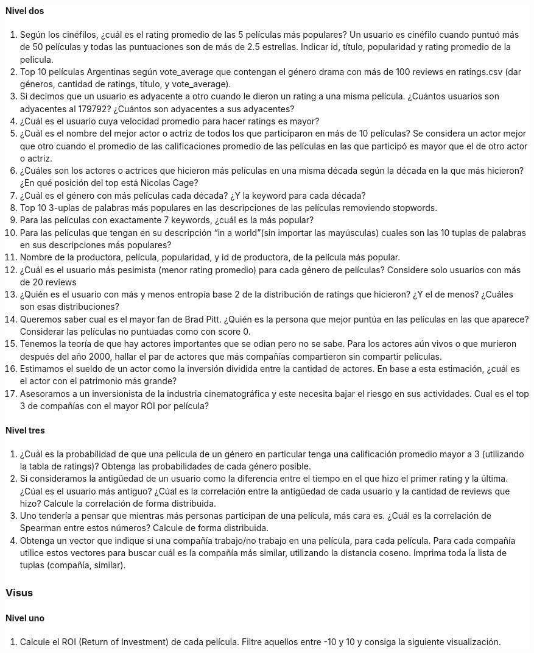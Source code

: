 #### Nivel dos
1. Según los cinéfilos, ¿cuál es el rating promedio de las 5 películas más populares? Un usuario es cinéfilo cuando puntuó más de 50 películas y todas las puntuaciones son de más de 2.5 estrellas. Indicar id, título, popularidad y rating promedio de la película.
2. Top 10 películas Argentinas según vote_average que contengan el género drama con más de 100 reviews en ratings.csv (dar géneros, cantidad de ratings, título, y vote_average).
3. Si decimos que un usuario es adyacente a otro cuando le dieron un rating a una misma película. ¿Cuántos usuarios son adyacentes al 179792? ¿Cuántos son adyacentes a sus adyacentes?
4. ¿Cuál es el usuario cuya velocidad promedio para hacer ratings es mayor?
5. ¿Cuál es el nombre del mejor actor o actriz de todos los que participaron en más de 10 películas? Se considera un actor mejor que otro cuando el promedio de las calificaciones promedio de las películas en las que participó es mayor que el de otro actor o actriz.
6. ¿Cuáles son los actores o actrices que hicieron más películas en una misma década según la década en la que más hicieron? ¿En qué posición del top está Nicolas Cage?
7. ¿Cuál es el género con más películas cada década? ¿Y la keyword para cada década?
8. Top 10 3-uplas de palabras más populares en las descripciones de las películas removiendo stopwords.
9. Para las películas con exactamente 7 keywords, ¿cuál es la más popular?
10. Para las películas que tengan en su descripción “in a world”(sin importar las mayúsculas) cuales son las 10 tuplas de palabras en sus descripciones más populares?
11. Nombre de la productora, película, popularidad, y id de productora, de la película más popular.
12. ¿Cuál es el usuario más pesimista (menor rating promedio) para cada género de películas? Considere solo usuarios con más de 20 reviews
13. ¿Quién es el usuario con más y menos entropía base 2 de la distribución de ratings que hicieron? ¿Y el de menos? ¿Cuáles son esas distribuciones?
14. Queremos saber cual es el mayor fan de Brad Pitt. ¿Quién es la persona que mejor puntúa en las películas en las que aparece? Considerar las películas no puntuadas como con score 0.
15. Tenemos la teoría de que hay actores importantes que se odian pero no se sabe. Para los actores aún vivos o que murieron después del año 2000, hallar el par de actores que más compañías compartieron sin compartir películas.
16. Estimamos el sueldo de un actor como la inversión dividida entre la cantidad de actores. En base a esta estimación, ¿cuál es el actor con el patrimonio más grande?
17. Asesoramos a un inversionista de la industria cinematográfica y este necesita bajar el riesgo en sus actividades. Cual es el top 3 de compañías con el mayor ROI por película?

#### Nivel tres
1. ¿Cuál es la probabilidad de que una película de un género en particular tenga una calificación promedio mayor a 3 (utilizando la tabla de ratings)? Obtenga las probabilidades de cada género posible.
2. Si consideramos la antigüedad de un usuario como la diferencia entre el tiempo en el que hizo el primer rating y la última. ¿Cúal es el usuario más antiguo? ¿Cúal es la correlación entre la antigüedad de cada usuario y la cantidad de reviews que hizo? Calcule la correlación de forma distribuida.
3. Uno tendería a pensar que mientras más personas participan de una película, más cara es. ¿Cuál es la correlación de Spearman entre estos números? Calcule de forma distribuida.
4. Obtenga un vector que indique si una compañía trabajo/no trabajo en una película, para cada película. Para cada compañía utilice estos vectores para buscar cuál es la compañía más similar, utilizando la distancia coseno. Imprima toda la lista de tuplas (compañía, similar).

### Visus
#### Nivel uno
1. Calcule el ROI (Return of Investment) de cada película. Filtre aquellos entre -10 y 10 y consiga la siguiente visualización.
<p align="center">